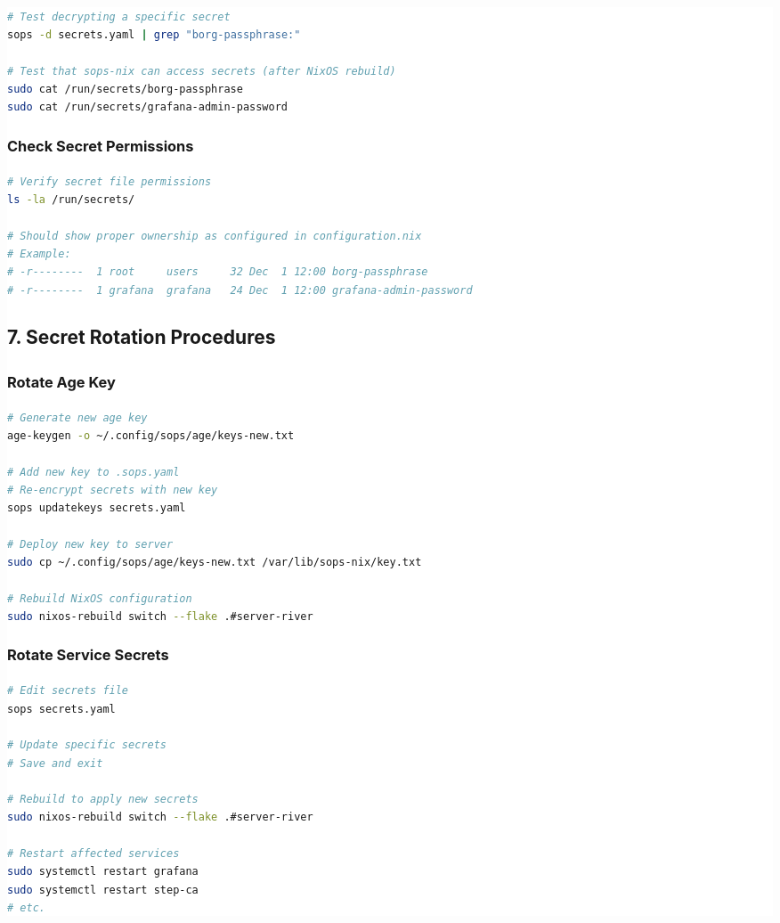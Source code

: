 ```bash
# Test decrypting a specific secret
sops -d secrets.yaml | grep "borg-passphrase:"

# Test that sops-nix can access secrets (after NixOS rebuild)
sudo cat /run/secrets/borg-passphrase
sudo cat /run/secrets/grafana-admin-password
```

### Check Secret Permissions

```bash
# Verify secret file permissions
ls -la /run/secrets/

# Should show proper ownership as configured in configuration.nix
# Example:
# -r--------  1 root     users     32 Dec  1 12:00 borg-passphrase
# -r--------  1 grafana  grafana   24 Dec  1 12:00 grafana-admin-password
```

## 7. Secret Rotation Procedures

### Rotate Age Key

```bash
# Generate new age key
age-keygen -o ~/.config/sops/age/keys-new.txt

# Add new key to .sops.yaml
# Re-encrypt secrets with new key
sops updatekeys secrets.yaml

# Deploy new key to server
sudo cp ~/.config/sops/age/keys-new.txt /var/lib/sops-nix/key.txt

# Rebuild NixOS configuration
sudo nixos-rebuild switch --flake .#server-river
```

### Rotate Service Secrets

```bash
# Edit secrets file
sops secrets.yaml

# Update specific secrets
# Save and exit

# Rebuild to apply new secrets
sudo nixos-rebuild switch --flake .#server-river

# Restart affected services
sudo systemctl restart grafana
sudo systemctl restart step-ca
# etc.
```
